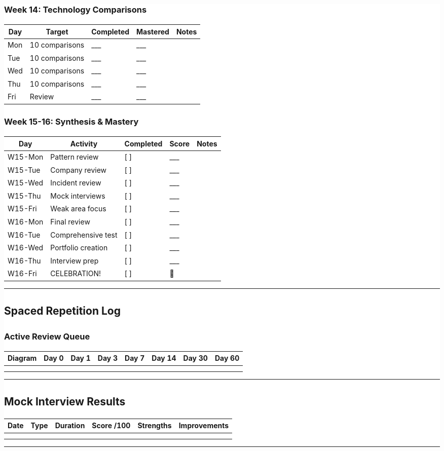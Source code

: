 ### Week 14: Technology Comparisons
| Day | Target | Completed | Mastered | Notes |
|-----|---------|-----------|----------|--------|
| Mon | 10 comparisons | ___ | ___ | |
| Tue | 10 comparisons | ___ | ___ | |
| Wed | 10 comparisons | ___ | ___ | |
| Thu | 10 comparisons | ___ | ___ | |
| Fri | Review | ___ | ___ | |

### Week 15-16: Synthesis & Mastery
| Day | Activity | Completed | Score | Notes |
|-----|----------|-----------|-------|--------|
| W15-Mon | Pattern review | [ ] | ___ | |
| W15-Tue | Company review | [ ] | ___ | |
| W15-Wed | Incident review | [ ] | ___ | |
| W15-Thu | Mock interviews | [ ] | ___ | |
| W15-Fri | Weak area focus | [ ] | ___ | |
| W16-Mon | Final review | [ ] | ___ | |
| W16-Tue | Comprehensive test | [ ] | ___ | |
| W16-Wed | Portfolio creation | [ ] | ___ | |
| W16-Thu | Interview prep | [ ] | ___ | |
| W16-Fri | CELEBRATION! | [ ] | 🎉 | |

---

## Spaced Repetition Log

### Active Review Queue
| Diagram | Day 0 | Day 1 | Day 3 | Day 7 | Day 14 | Day 30 | Day 60 |
|---------|-------|-------|-------|-------|---------|---------|---------|
| | | | | | | | |
| | | | | | | | |

---

## Mock Interview Results

| Date | Type | Duration | Score /100 | Strengths | Improvements |
|------|------|----------|------------|-----------|--------------|
| | | | | | |
| | | | | | |

---